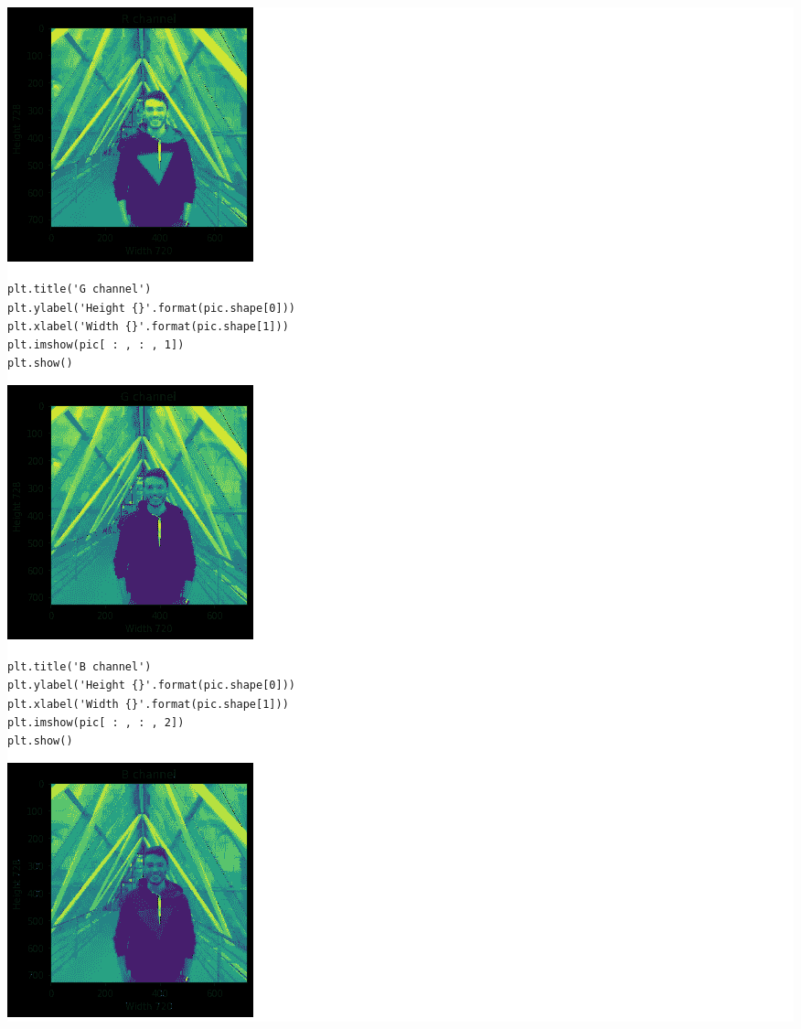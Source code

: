 ![](img/5a677c97abd3b1b32a93cce109d37acf.png)

```
plt.title('G channel')
plt.ylabel('Height {}'.format(pic.shape[0])) 
plt.xlabel('Width {}'.format(pic.shape[1])) 
plt.imshow(pic[ : , : , 1]) 
plt.show()
```

![](img/2b45a84165bfcf45efaf3563f8a6f96d.png)

```
plt.title('B channel') 
plt.ylabel('Height {}'.format(pic.shape[0])) 
plt.xlabel('Width {}'.format(pic.shape[1])) 
plt.imshow(pic[ : , : , 2]) 
plt.show()
```

![](img/c7827389bbbe01814a5865c57b3cebad.png)
